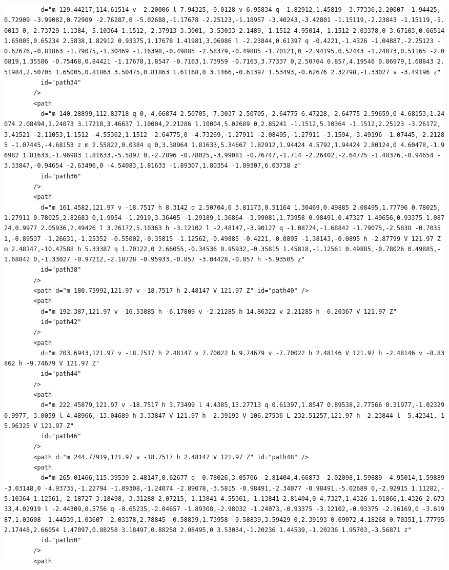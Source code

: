               d="m 129.44217,114.61514 v -2.20006 l 7.94325,-0.0128 v 6.95834 q -1.82912,1.45819 -3.77336,2.20007 -1.94425,0.72909 -3.99082,0.72909 -2.76287,0 -5.02688,-1.17678 -2.25123,-1.18957 -3.40243,-3.42801 -1.15119,-2.23843 -1.15119,-5.0013 0,-2.73729 1.1384,-5.10364 1.1512,-2.37913 3.3001,-3.53033 2.1489,-1.1512 4.95014,-1.1512 2.03378,0 3.67103,0.66514 1.65005,0.65234 2.5838,1.82912 0.93375,1.17678 1.41981,3.06986 l -2.23844,0.61397 q -0.4221,-1.4326 -1.04887,-2.25123 -0.62676,-0.81863 -1.79075,-1.30469 -1.16398,-0.49885 -2.58379,-0.49885 -1.70121,0 -2.94195,0.52443 -1.24073,0.51165 -2.00819,1.35586 -0.75468,0.84421 -1.17678,1.8547 -0.7163,1.73959 -0.7163,3.77337 0,2.50704 0.857,4.19546 0.86979,1.68843 2.51984,2.50705 1.65005,0.81863 3.50475,0.81863 1.61168,0 3.1466,-0.61397 1.53493,-0.62676 2.32798,-1.33027 v -3.49196 z"
              id="path34"
            />
            <path
              d="m 140.28899,112.83718 q 0,-4.66874 2.50705,-7.3037 2.50705,-2.64775 6.47228,-2.64775 2.59659,0 4.68153,1.24074 2.08494,1.24073 3.17218,3.46637 1.10004,2.21286 1.10004,5.02689 0,2.85241 -1.1512,5.10364 -1.1512,2.25123 -3.26172,3.41521 -2.11053,1.1512 -4.55362,1.1512 -2.64775,0 -4.73269,-1.27911 -2.08495,-1.27911 -3.1594,-3.49196 -1.07445,-2.21285 -1.07445,-4.68153 z m 2.55822,0.0384 q 0,3.38964 1.81633,5.34667 1.82912,1.94424 4.5792,1.94424 2.80124,0 4.60478,-1.96982 1.81633,-1.96983 1.81633,-5.5897 0,-2.2896 -0.78025,-3.99081 -0.76747,-1.714 -2.26402,-2.64775 -1.48376,-0.94654 -3.33847,-0.94654 -2.63496,0 -4.54083,1.81633 -1.89307,1.80354 -1.89307,6.03738 z"
              id="path36"
            />
            <path
              d="m 161.4582,121.97 v -18.7517 h 8.3142 q 2.50704,0 3.81173,0.51164 1.30469,0.49885 2.08495,1.77796 0.78025,1.27911 0.78025,2.82683 0,1.9954 -1.2919,3.36405 -1.29189,1.36864 -3.99081,1.73958 0.98491,0.47327 1.49656,0.93375 1.08724,0.9977 2.05936,2.49426 l 3.26172,5.10363 h -3.12102 l -2.48147,-3.90127 q -1.08724,-1.68842 -1.79075,-2.5838 -0.70351,-0.89537 -1.26631,-1.25352 -0.55002,-0.35815 -1.12562,-0.49885 -0.4221,-0.0895 -1.38143,-0.0895 h -2.87799 V 121.97 Z m 2.48147,-10.47588 h 5.33387 q 1.70122,0 2.66055,-0.34536 0.95932,-0.35815 1.45818,-1.12561 0.49885,-0.78026 0.49885,-1.68842 0,-1.33027 -0.97212,-2.18728 -0.95933,-0.857 -3.04428,-0.857 h -5.93505 z"
              id="path38"
            />
            <path d="m 180.75992,121.97 v -18.7517 h 2.48147 V 121.97 Z" id="path40" />
            <path
              d="m 192.387,121.97 v -16.53885 h -6.17809 v -2.21285 h 14.86322 v 2.21285 h -6.20367 V 121.97 Z"
              id="path42"
            />
            <path
              d="m 203.6943,121.97 v -18.7517 h 2.48147 v 7.70022 h 9.74679 v -7.70022 h 2.48146 V 121.97 h -2.48146 v -8.83862 h -9.74679 V 121.97 Z"
              id="path44"
            />
            <path
              d="m 222.45879,121.97 v -18.7517 h 3.73499 l 4.4385,13.27713 q 0.61397,1.8547 0.89538,2.77566 0.31977,-1.02329 0.9977,-3.0059 l 4.48966,-13.04689 h 3.33847 V 121.97 h -2.39193 V 106.27536 L 232.51257,121.97 h -2.23844 l -5.42341,-15.96325 V 121.97 Z"
              id="path46"
            />
            <path d="m 244.77919,121.97 v -18.7517 h 2.48147 V 121.97 Z" id="path48" />
            <path
              d="m 265.01466,115.39539 2.48147,0.62677 q -0.78026,3.05706 -2.81404,4.66873 -2.02098,1.59889 -4.95014,1.59889 -3.03148,0 -4.93735,-1.22794 -1.89308,-1.24074 -2.89078,-3.5815 -0.98491,-2.34077 -0.98491,-5.02689 0,-2.92915 1.11282,-5.10364 1.12561,-2.18727 3.18498,-3.31288 2.07215,-1.13841 4.55361,-1.13841 2.81404,0 4.7327,1.4326 1.91866,1.4326 2.67333,4.02919 l -2.44309,0.5756 q -0.65235,-2.04657 -1.89308,-2.98032 -1.24073,-0.93375 -3.12102,-0.93375 -2.16169,0 -3.61987,1.03608 -1.44539,1.03607 -2.03378,2.78845 -0.58839,1.73958 -0.58839,3.59429 0,2.39193 0.69072,4.18268 0.70351,1.77795 2.17448,2.66054 1.47097,0.88258 3.18497,0.88258 2.08495,0 3.53034,-1.20236 1.44539,-1.20236 1.95703,-3.56871 z"
              id="path50"
            />
            <path